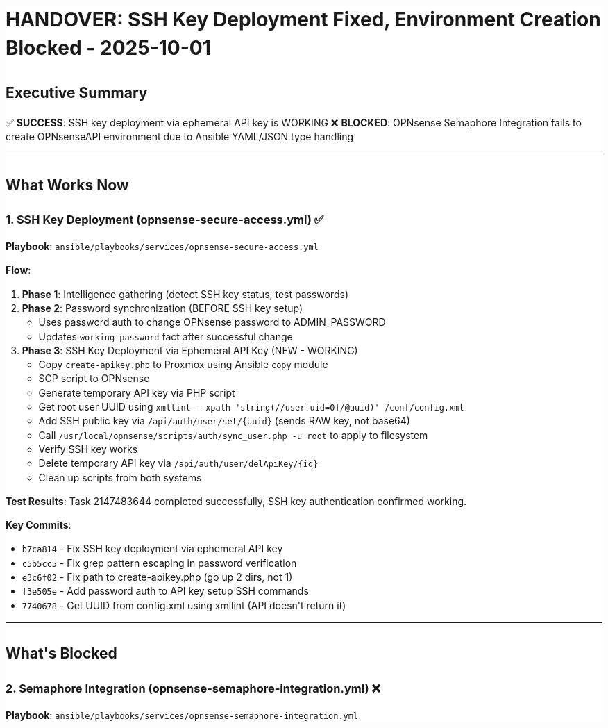 # HANDOVER: SSH Key Deployment Fixed, Environment Creation Blocked - 2025-10-01

## Executive Summary

✅ **SUCCESS**: SSH key deployment via ephemeral API key is WORKING
❌ **BLOCKED**: OPNsense Semaphore Integration fails to create OPNsenseAPI environment due to Ansible YAML/JSON type handling

---

## What Works Now

### 1. SSH Key Deployment (opnsense-secure-access.yml) ✅

**Playbook**: `ansible/playbooks/services/opnsense-secure-access.yml`

**Flow**:
1. **Phase 1**: Intelligence gathering (detect SSH key status, test passwords)
2. **Phase 2**: Password synchronization (BEFORE SSH key setup)
   - Uses password auth to change OPNsense password to ADMIN_PASSWORD
   - Updates `working_password` fact after successful change
3. **Phase 3**: SSH Key Deployment via Ephemeral API Key (NEW - WORKING)
   - Copy `create-apikey.php` to Proxmox using Ansible `copy` module
   - SCP script to OPNsense
   - Generate temporary API key via PHP script
   - Get root user UUID using `xmllint --xpath 'string(//user[uid=0]/@uuid)' /conf/config.xml`
   - Add SSH public key via `/api/auth/user/set/{uuid}` (sends RAW key, not base64)
   - Call `/usr/local/opnsense/scripts/auth/sync_user.php -u root` to apply to filesystem
   - Verify SSH key works
   - Delete temporary API key via `/api/auth/user/delApiKey/{id}`
   - Clean up scripts from both systems

**Test Results**: Task 2147483644 completed successfully, SSH key authentication confirmed working.

**Key Commits**:
- `b7ca814` - Fix SSH key deployment via ephemeral API key
- `c5b5cc5` - Fix grep pattern escaping in password verification
- `e3c6f02` - Fix path to create-apikey.php (go up 2 dirs, not 1)
- `f3e505e` - Add password auth to API key setup SSH commands
- `7740678` - Get UUID from config.xml using xmllint (API doesn't return it)

---

## What's Blocked

### 2. Semaphore Integration (opnsense-semaphore-integration.yml) ❌

**Playbook**: `ansible/playbooks/services/opnsense-semaphore-integration.yml`
